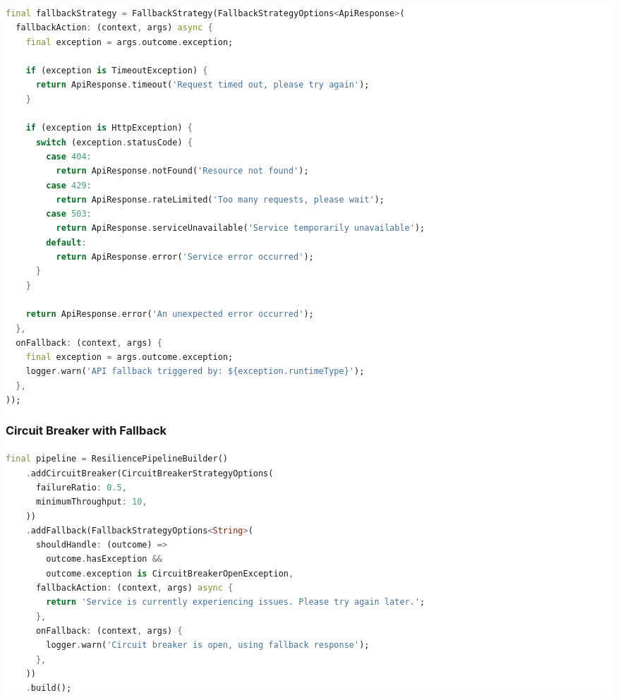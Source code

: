 ```dart
final fallbackStrategy = FallbackStrategy(FallbackStrategyOptions<ApiResponse>(
  fallbackAction: (context, args) async {
    final exception = args.outcome.exception;
    
    if (exception is TimeoutException) {
      return ApiResponse.timeout('Request timed out, please try again');
    }
    
    if (exception is HttpException) {
      switch (exception.statusCode) {
        case 404:
          return ApiResponse.notFound('Resource not found');
        case 429:
          return ApiResponse.rateLimited('Too many requests, please wait');
        case 503:
          return ApiResponse.serviceUnavailable('Service temporarily unavailable');
        default:
          return ApiResponse.error('Service error occurred');
      }
    }
    
    return ApiResponse.error('An unexpected error occurred');
  },
  onFallback: (context, args) {
    final exception = args.outcome.exception;
    logger.warn('API fallback triggered by: ${exception.runtimeType}');
  },
));
```

### Circuit Breaker with Fallback

```dart
final pipeline = ResiliencePipelineBuilder()
    .addCircuitBreaker(CircuitBreakerStrategyOptions(
      failureRatio: 0.5,
      minimumThroughput: 10,
    ))
    .addFallback(FallbackStrategyOptions<String>(
      shouldHandle: (outcome) => 
        outcome.hasException && 
        outcome.exception is CircuitBreakerOpenException,
      fallbackAction: (context, args) async {
        return 'Service is currently experiencing issues. Please try again later.';
      },
      onFallback: (context, args) {
        logger.warn('Circuit breaker is open, using fallback response');
      },
    ))
    .build();
```
